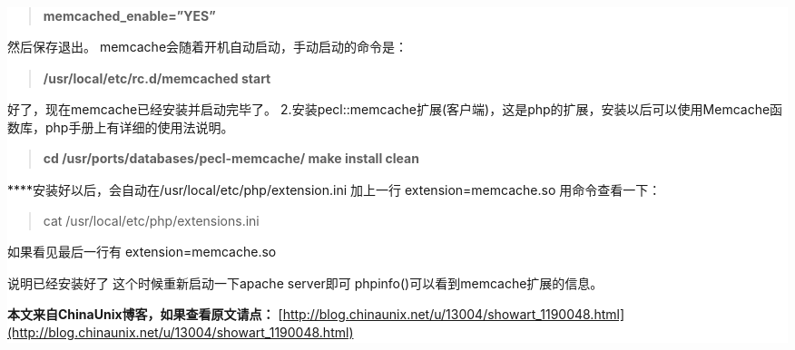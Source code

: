 > **memcached_enable=”YES”**

然后保存退出。
memcache会随着开机自动启动，手动启动的命令是：

> **/usr/local/etc/rc.d/memcached start**

好了，现在memcache已经安装并启动完毕了。
2.安装pecl::memcache扩展(客户端)，这是php的扩展，安装以后可以使用Memcache函数库，php手册上有详细的使用法说明。

> **cd /usr/ports/databases/pecl-memcache/
> make install clean**

****安装好以后，会自动在/usr/local/etc/php/extension.ini 加上一行 extension=memcache.so
用命令查看一下：

> cat /usr/local/etc/php/extensions.ini

如果看见最后一行有 extension=memcache.so

说明已经安装好了
这个时候重新启动一下apache server即可
phpinfo()可以看到memcache扩展的信息。

**本文来自ChinaUnix博客，如果查看原文请点：** [http://blog.chinaunix.net/u/13004/showart_1190048.html](http://blog.chinaunix.net/u/13004/showart_1190048.html)

 [1]: /wp-content/uploads/2009/03/apache_config.jpg
 [2]: http://blog.haohtml.com/archives/7213